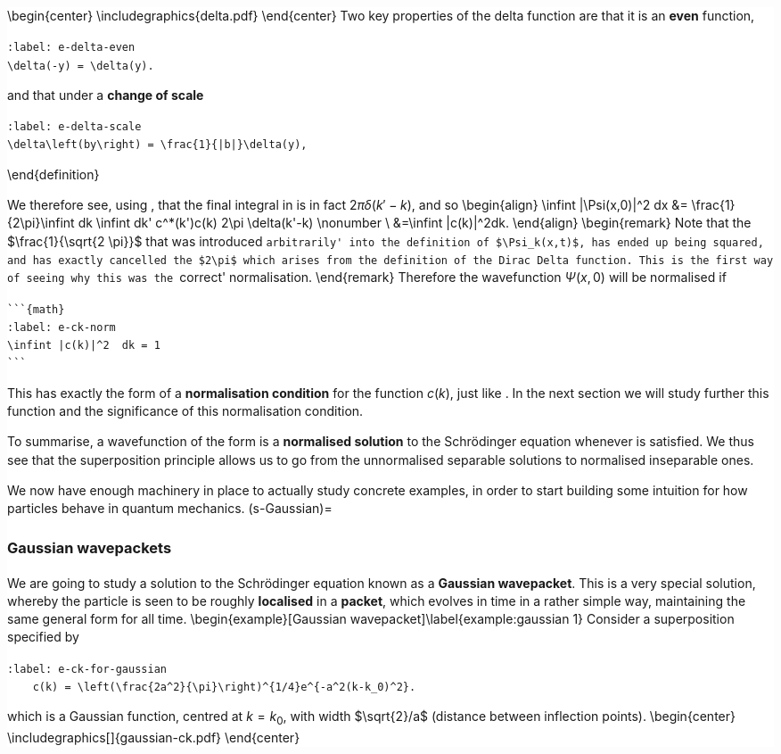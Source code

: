 \begin{center}
\includegraphics{delta.pdf}
\end{center}
Two key properties of the delta function are that it is an **even** function,
```{math}
:label: e-delta-even
\delta(-y) = \delta(y).
```
and that under a **change of scale**
```{math}
:label: e-delta-scale
\delta\left(by\right) = \frac{1}{|b|}\delta(y),
```

\end{definition}


We therefore see, using [](#e-delta), that the final integral in [](#e-norm-calc-1) is in fact $2\pi \delta(k'-k)$, and so
\begin{align}
	\infint |\Psi(x,0)|^2  dx &= \frac{1}{2\pi}\infint dk \infint dk' c^*(k')c(k) 2\pi \delta(k'-k) \nonumber \\
	&=\infint  |c(k)|^2dk.
\end{align}
\begin{remark}
	Note that the $\frac{1}{\sqrt{2 \pi}}$ that was introduced `arbitrarily' into the definition of $\Psi_k(x,t)$, has ended up being squared, and has exactly cancelled the $2\pi$ which arises from the definition of the Dirac Delta function. This is the first way of seeing why this was the `correct' normalisation. 
\end{remark}
Therefore the wavefunction $\Psi(x,0)$ will be normalised if
````{card}
```{math}
:label: e-ck-norm
\infint |c(k)|^2  dk = 1
```
````
This has exactly the form of a **normalisation condition** for the function $c(k)$, just like [](#e-norm). In the next section we will study further this function and the significance of this normalisation condition. 

To summarise, a wavefunction of the form [](#e-wavepacket) is a **normalised solution** to the Schrödinger equation whenever [](#e-ck-norm) is satisfied. We thus see that the superposition principle allows us to go from the unnormalised separable solutions [](#e-free-sep) to normalised  inseparable ones. 

We now have enough machinery in place to actually study concrete examples, in order to start building some intuition for how particles behave in quantum mechanics. 
(s-Gaussian)=
### Gaussian wavepackets
We are going to study a solution to the Schrödinger equation known as a **Gaussian wavepacket**. This is  a very special solution, whereby the particle is seen to be roughly **localised** in a **packet**, which evolves in time in a rather simple way, maintaining the same general form for all time. 
\begin{example}[Gaussian wavepacket]\label{example:gaussian 1}
Consider a superposition specified by
```{math}
:label: e-ck-for-gaussian
	c(k) = \left(\frac{2a^2}{\pi}\right)^{1/4}e^{-a^2(k-k_0)^2}.
```
which is a Gaussian function, centred at $k = k_0$, with width $\sqrt{2}/a$ (distance between inflection points). 
	\begin{center}
		\includegraphics[]{gaussian-ck.pdf}
	\end{center}
	